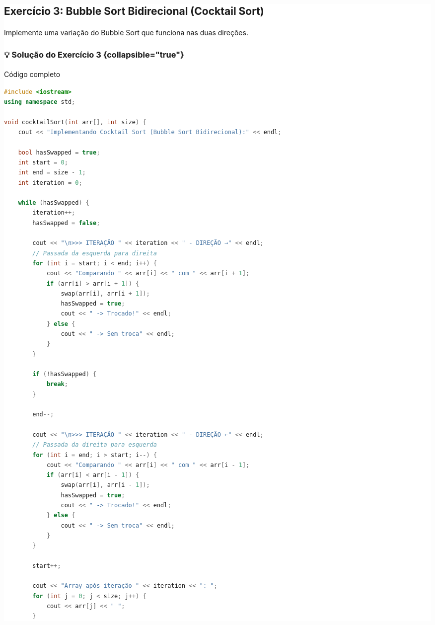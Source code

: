 ## Exercício 3: Bubble Sort Bidirecional (Cocktail Sort)
Implemente uma variação do Bubble Sort que funciona nas duas direções.

### 💡 Solução do Exercício 3 {collapsible="true"}

<resource src="../../../Domus/Domus-1/exercises-bubble/cockTailSort.cpp">
Código completo
</resource>

```cpp
#include <iostream>
using namespace std;

void cocktailSort(int arr[], int size) {
    cout << "Implementando Cocktail Sort (Bubble Sort Bidirecional):" << endl;
    
    bool hasSwapped = true;
    int start = 0;
    int end = size - 1;
    int iteration = 0;
    
    while (hasSwapped) {
        iteration++;
        hasSwapped = false;
        
        cout << "\n>>> ITERAÇÃO " << iteration << " - DIREÇÃO →" << endl;
        // Passada da esquerda para direita
        for (int i = start; i < end; i++) {
            cout << "Comparando " << arr[i] << " com " << arr[i + 1];
            if (arr[i] > arr[i + 1]) {
                swap(arr[i], arr[i + 1]);
                hasSwapped = true;
                cout << " -> Trocado!" << endl;
            } else {
                cout << " -> Sem troca" << endl;
            }
        }
        
        if (!hasSwapped) {
            break;
        }
        
        end--;
        
        cout << "\n>>> ITERAÇÃO " << iteration << " - DIREÇÃO ←" << endl;
        // Passada da direita para esquerda
        for (int i = end; i > start; i--) {
            cout << "Comparando " << arr[i] << " com " << arr[i - 1];
            if (arr[i] < arr[i - 1]) {
                swap(arr[i], arr[i - 1]);
                hasSwapped = true;
                cout << " -> Trocado!" << endl;
            } else {
                cout << " -> Sem troca" << endl;
            }
        }
        
        start++;
        
        cout << "Array após iteração " << iteration << ": ";
        for (int j = 0; j < size; j++) {
            cout << arr[j] << " ";
        }
```
